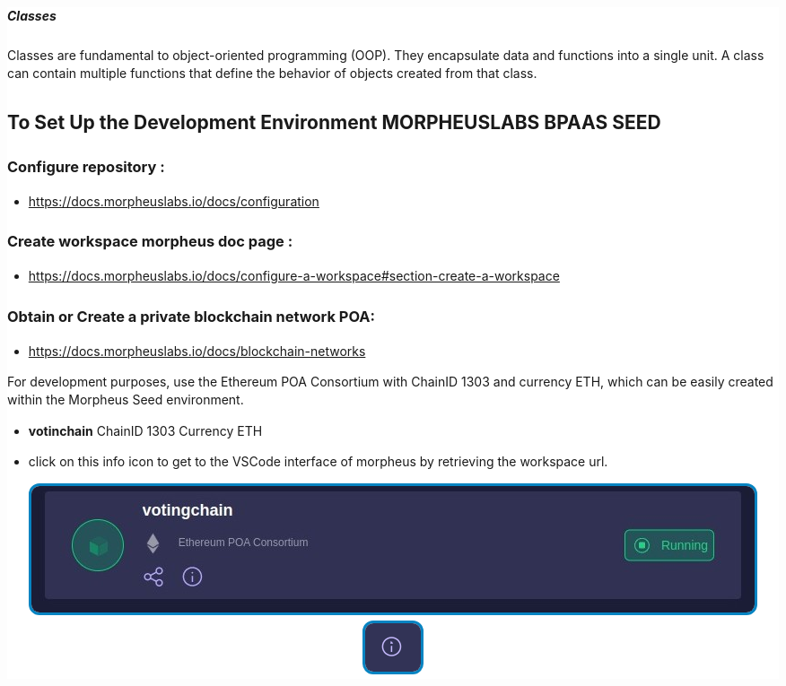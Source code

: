 ##### Classes

Classes are fundamental to object-oriented programming (OOP). They encapsulate data and functions into a single unit. A class can contain multiple functions that define the behavior of objects created from that class.

## To Set Up the Development Environment MORPHEUSLABS BPAAS SEED

### Configure repository :

- https://docs.morpheuslabs.io/docs/configuration

### Create workspace morpheus doc page :

- https://docs.morpheuslabs.io/docs/configure-a-workspace#section-create-a-workspace

### Obtain or Create a private blockchain network POA:

- https://docs.morpheuslabs.io/docs/blockchain-networks

For development purposes, use the Ethereum POA Consortium with ChainID 1303 and currency ETH, which can be easily created within the Morpheus Seed environment.

- **votinchain** ChainID 1303 Currency ETH

- click on this info icon to get to the VSCode interface of morpheus by retrieving the workspace url.

<div style="text-align: center;">
  <img style="border: 3px solid #0684C2; border-radius: 12px;" src="src/morpheus-screeshoot/Morpheus-votingchain/select-voting-chain.jpg" alt="screenshoot of morpheus">
</div>

<div style="text-align: center;">
  <img style="border: 3px solid #0684C2; border-radius: 12px;" src="src/morpheus-screeshoot/info-icon.png" alt="screenshoot of morpheus">
</div>

<div style="text-align: center;">